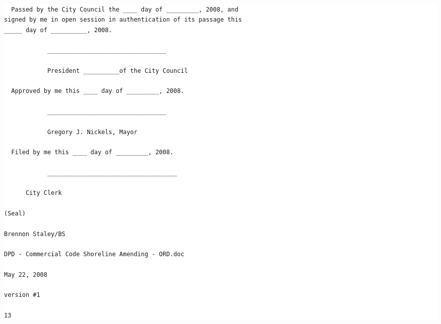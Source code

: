       Passed by the City Council the ____ day of _________, 2008, and  
    signed by me in open session in authentication of its passage this  
    _____ day of __________, 2008.  
  
                _________________________________  
  
                President __________of the City Council  
  
      Approved by me this ____ day of _________, 2008.  
  
                _________________________________  
  
                Gregory J. Nickels, Mayor  
  
      Filed by me this ____ day of _________, 2008.  
  
                ____________________________________  
  
          City Clerk  
  
    (Seal)  
  
    Brennon Staley/BS  
  
    DPD - Commercial Code Shoreline Amending - ORD.doc  
  
    May 22, 2008  
  
    version #1  
  
    13  
